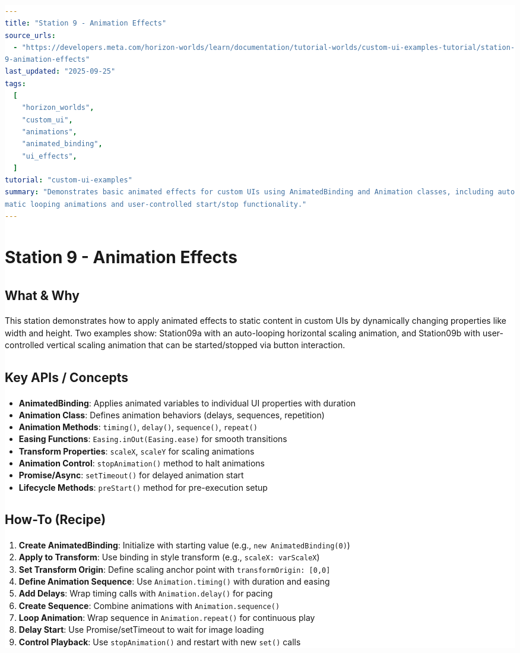 ```yaml
---
title: "Station 9 - Animation Effects"
source_urls:
  - "https://developers.meta.com/horizon-worlds/learn/documentation/tutorial-worlds/custom-ui-examples-tutorial/station-9-animation-effects"
last_updated: "2025-09-25"
tags:
  [
    "horizon_worlds",
    "custom_ui",
    "animations",
    "animated_binding",
    "ui_effects",
  ]
tutorial: "custom-ui-examples"
summary: "Demonstrates basic animated effects for custom UIs using AnimatedBinding and Animation classes, including automatic looping animations and user-controlled start/stop functionality."
---
```


# Station 9 - Animation Effects

## What & Why

This station demonstrates how to apply animated effects to static content in custom UIs by dynamically changing properties like width and height. Two examples show: Station09a with an auto-looping horizontal scaling animation, and Station09b with user-controlled vertical scaling animation that can be started/stopped via button interaction.

## Key APIs / Concepts

- **AnimatedBinding**: Applies animated variables to individual UI properties with duration
- **Animation Class**: Defines animation behaviors (delays, sequences, repetition)
- **Animation Methods**: `timing()`, `delay()`, `sequence()`, `repeat()`
- **Easing Functions**: `Easing.inOut(Easing.ease)` for smooth transitions
- **Transform Properties**: `scaleX`, `scaleY` for scaling animations
- **Animation Control**: `stopAnimation()` method to halt animations
- **Promise/Async**: `setTimeout()` for delayed animation start
- **Lifecycle Methods**: `preStart()` method for pre-execution setup

## How-To (Recipe)

1. **Create AnimatedBinding**: Initialize with starting value (e.g., `new AnimatedBinding(0)`)
2. **Apply to Transform**: Use binding in style transform (e.g., `scaleX: varScaleX`)
3. **Set Transform Origin**: Define scaling anchor point with `transformOrigin: [0,0]`
4. **Define Animation Sequence**: Use `Animation.timing()` with duration and easing
5. **Add Delays**: Wrap timing calls with `Animation.delay()` for pacing
6. **Create Sequence**: Combine animations with `Animation.sequence()`
7. **Loop Animation**: Wrap sequence in `Animation.repeat()` for continuous play
8. **Delay Start**: Use Promise/setTimeout to wait for image loading
9. **Control Playback**: Use `stopAnimation()` and restart with new `set()` calls
